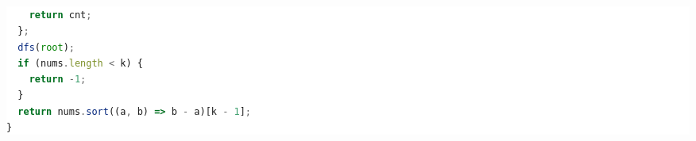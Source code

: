```ts
    return cnt;
  };
  dfs(root);
  if (nums.length < k) {
    return -1;
  }
  return nums.sort((a, b) => b - a)[k - 1];
}
```






